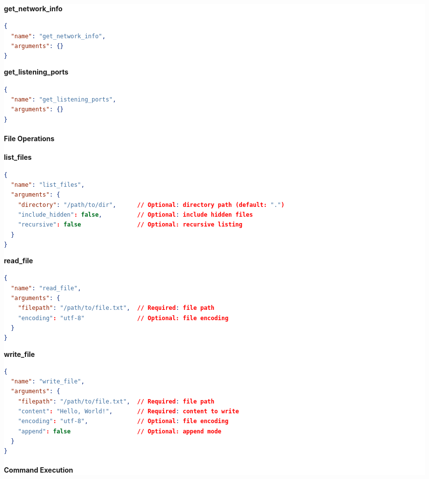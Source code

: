 **get_network_info**
```json
{
  "name": "get_network_info",
  "arguments": {}
}
```

**get_listening_ports**
```json
{
  "name": "get_listening_ports", 
  "arguments": {}
}
```

#### File Operations

**list_files**
```json
{
  "name": "list_files",
  "arguments": {
    "directory": "/path/to/dir",      // Optional: directory path (default: ".")
    "include_hidden": false,          // Optional: include hidden files
    "recursive": false                // Optional: recursive listing
  }
}
```

**read_file**
```json
{
  "name": "read_file",
  "arguments": {
    "filepath": "/path/to/file.txt",  // Required: file path
    "encoding": "utf-8"               // Optional: file encoding
  }
}
```

**write_file**
```json
{
  "name": "write_file",
  "arguments": {
    "filepath": "/path/to/file.txt",  // Required: file path
    "content": "Hello, World!",       // Required: content to write
    "encoding": "utf-8",              // Optional: file encoding
    "append": false                   // Optional: append mode
  }
}
```

#### Command Execution
